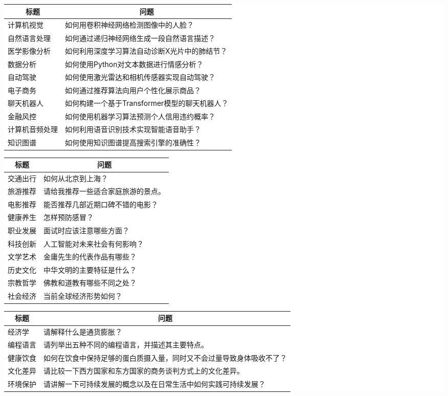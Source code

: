| 标题                                           | 问题                                                         |
| ---------------------------------------------- | ------------------------------------------------------------ |
| 计算机视觉                                   | 如何用卷积神经网络检测图像中的人脸？                          |
| 自然语言处理                                   | 如何通过递归神经网络生成一段自然语言描述？                  |
| 医学影像分析                                   | 如何利用深度学习算法自动诊断X光片中的肺结节？                |
| 数据分析                                       | 如何使用Python对文本数据进行情感分析？                        |
| 自动驾驶                                       | 如何使用激光雷达和相机传感器实现自动驾驶？                    |
| 电子商务                                       | 如何通过推荐算法向用户个性化展示商品？                      |
| 聊天机器人                                     | 如何构建一个基于Transformer模型的聊天机器人？                |
| 金融风控                                       | 如何使用机器学习算法预测个人信用违约概率？                    |
| 计算机音频处理                                 | 如何利用语音识别技术实现智能语音助手？                        |
| 知识图谱                                       | 如何使用知识图谱提高搜索引擎的准确性？                        |

|标题|问题|
|---|---|
|交通出行|如何从北京到上海？|
|旅游推荐|请给我推荐一些适合家庭旅游的景点。|
|电影推荐|能否推荐几部近期口碑不错的电影？|
|健康养生|怎样预防感冒？|
|职业发展|面试时应该注意哪些方面？|
|科技创新|人工智能对未来社会有何影响？|
|文学艺术|金庸先生的代表作品有哪些？|
|历史文化|中华文明的主要特征是什么？|
|宗教哲学|佛教和道教有哪些不同之处？|
|社会经济|当前全球经济形势如何？|

| 标题                                          | 问题                                                                                                                                                                                                                                                                                                                                                                                                                                                                                                                                                                                                                         |
|-----------------------------------------------|--------------------------------------------------------------------------------------------------------------------------------------------------------------------------------------------------------------------------------------------------------------------------------------------------------------------------------------------------------------------------------------------------------------------------------------------------------------------------------------------------------------------------------------------------------------------------------------------------------------------------------|
| 经济学                                     | 请解释什么是通货膨胀？                                                                                                                                                                                                                                                                                                                                                                                                                                                                                                                                                       |
| 编程语言                                 | 请列举出五种不同的编程语言，并描述其主要特点。                                                                                                                                                                                                                                                                                                                                                                                                                                                                                                                     |
| 健康饮食                                 | 如何在饮食中保持足够的蛋白质摄入量，同时又不会过量导致身体吸收不了？                                                                                                                                                                                                                                                                                                                                                                                                                                                                                             |
| 文化差异                                   | 请比较一下西方国家和东方国家的商务谈判方式上的文化差异。                                                                                                                                                                                                                                                                                                                                                                                                                                                                                                       |
| 环境保护                                   | 请讲解一下可持续发展的概念以及在日常生活中如何实践可持续发展？                                                                                                                                                                                                                                                                                                                                                                                                                                                                                                |